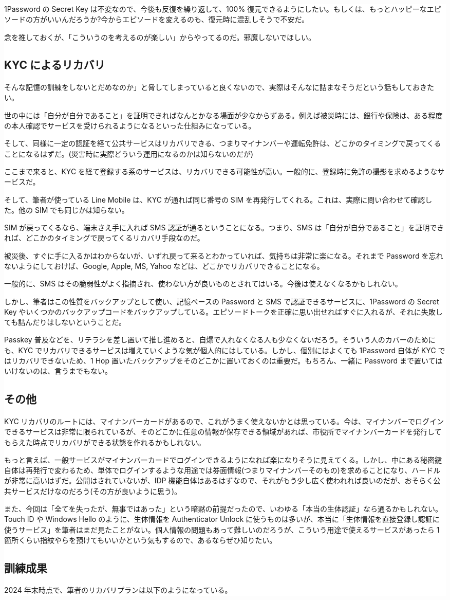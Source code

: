1Password の Secret Key は不変なので、今後も反復を繰り返して、100% 復元できるようにしたい。もしくは、もっとハッピーなエピソードの方がいいんだろうか?今からエピソードを変えるのも、復元時に混乱しそうで不安だ。

念を推しておくが、「こういうのを考えるのが楽しい」からやってるのだ。邪魔しないでほしい。


## KYC によるリカバリ

そんな記憶の訓練をしないとだめなのか」と脅してしまっていると良くないので、実際はそんなに詰まなそうだという話もしておきたい。

世の中には「自分が自分であること」を証明できればなんとかなる場面が少なからずある。例えば被災時には、銀行や保険は、ある程度の本人確認でサービスを受けられるようになるといった仕組みになっている。

そして、同様に一定の認証を経て公共サービスはリカバリできる、つまりマイナンバーや運転免許は、どこかのタイミングで戻ってくることになるはずだ。(災害時に実際どういう運用になるのかは知らないのだが)

ここまで来ると、KYC を経て登録する系のサービスは、リカバリできる可能性が高い。一般的に、登録時に免許の撮影を求めるようなサービスだ。

そして、筆者が使っている Line Mobile は、KYC が通れば同じ番号の SIM を再発行してくれる。これは、実際に問い合わせて確認した。他の SIM でも同じかは知らない。

SIM が戻ってくるなら、端末さえ手に入れば SMS 認証が通るということになる。つまり、SMS は「自分が自分であること」を証明できれば、どこかのタイミングで戻ってくるリカバリ手段なのだ。

被災後、すぐに手に入るかはわからないが、いずれ戻って来るとわかっていれば、気持ちは非常に楽になる。それまで Password を忘れないようにしておけば、Google, Apple, MS, Yahoo などは、どこかでリカバリできることになる。

一般的に、SMS はその脆弱性がよく指摘され、使わない方が良いものとされてはいる。今後は使えなくなるかもしれない。

しかし、筆者はこの性質をバックアップとして使い、記憶ベースの Password と SMS で認証できるサービスに、1Password の Secret Key やいくつかのバックアップコードをバックアップしている。エピソードトークを正確に思い出せればすぐに入れるが、それに失敗しても詰んだりはしないということだ。

Passkey 普及などを、リテラシを差し置いて推し進めると、自爆で入れなくなる人も少なくないだろう。そういう人のカバーのためにも、KYC でリカバリできるサービスは増えていくような気が個人的にはしている。しかし、個別にはよくても 1Password 自体が KYC ではリカバリできないため、1 Hop 置いたバックアップをそのどこかに置いておくのは重要だ。もちろん、一緒に Password まで置いてはいけないのは、言うまでもない。


## その他

KYC リカバリのルートには、マイナンバーカードがあるので、これがうまく使えないかとは思っている。今は、マイナンバーでログインできるサービスは非常に限られているが、そのどこかに任意の情報が保存できる領域があれば、市役所でマイナンバーカードを発行してもらえた時点でリカバリができる状態を作れるかもしれない。

もっと言えば、一般サービスがマイナンバーカードでログインできるようになれば楽になりそうに見えてくる。しかし、中にある秘密鍵自体は再発行で変わるため、単体でログインするような用途では券面情報(つまりマイナンバーそのもの)を求めることになり、ハードルが非常に高いはずだ。公開はされていないが、IDP 機能自体はあるはずなので、それがもう少し広く使われれば良いのだが、おそらく公共サービスだけなのだろう(その方が良いように思う)。

また、今回は「全てを失ったが、無事ではあった」という暗黙の前提だったので、いわゆる「本当の生体認証」なら通るかもしれない。Touch ID や Windows Hello のように、生体情報を Authenticator Unlock に使うものは多いが、本当に「生体情報を直接登録し認証に使うサービス」を筆者はまだ見たことがない。個人情報の問題もあって難しいのだろうが、こういう用途で使えるサービスがあったら 1 箇所くらい指紋やらを預けてもいいかという気もするので、あるならぜひ知りたい。


## 訓練成果

2024 年末時点で、筆者のリカバリプランは以下のようになっている。
